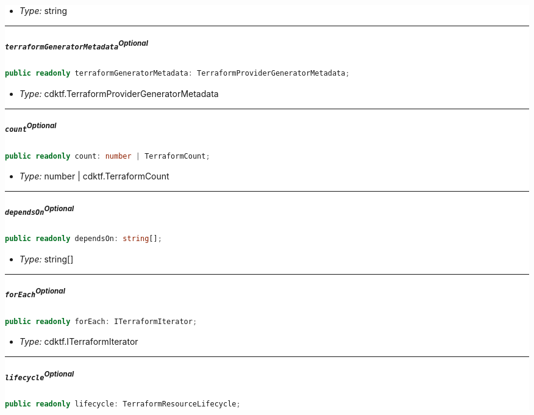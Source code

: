 - *Type:* string

---

##### `terraformGeneratorMetadata`<sup>Optional</sup> <a name="terraformGeneratorMetadata" id="@cdktf/aws-cdk.dataAwsElasticacheReplicationGroup.DataAwsElasticacheReplicationGroup.property.terraformGeneratorMetadata"></a>

```typescript
public readonly terraformGeneratorMetadata: TerraformProviderGeneratorMetadata;
```

- *Type:* cdktf.TerraformProviderGeneratorMetadata

---

##### `count`<sup>Optional</sup> <a name="count" id="@cdktf/aws-cdk.dataAwsElasticacheReplicationGroup.DataAwsElasticacheReplicationGroup.property.count"></a>

```typescript
public readonly count: number | TerraformCount;
```

- *Type:* number | cdktf.TerraformCount

---

##### `dependsOn`<sup>Optional</sup> <a name="dependsOn" id="@cdktf/aws-cdk.dataAwsElasticacheReplicationGroup.DataAwsElasticacheReplicationGroup.property.dependsOn"></a>

```typescript
public readonly dependsOn: string[];
```

- *Type:* string[]

---

##### `forEach`<sup>Optional</sup> <a name="forEach" id="@cdktf/aws-cdk.dataAwsElasticacheReplicationGroup.DataAwsElasticacheReplicationGroup.property.forEach"></a>

```typescript
public readonly forEach: ITerraformIterator;
```

- *Type:* cdktf.ITerraformIterator

---

##### `lifecycle`<sup>Optional</sup> <a name="lifecycle" id="@cdktf/aws-cdk.dataAwsElasticacheReplicationGroup.DataAwsElasticacheReplicationGroup.property.lifecycle"></a>

```typescript
public readonly lifecycle: TerraformResourceLifecycle;
```
